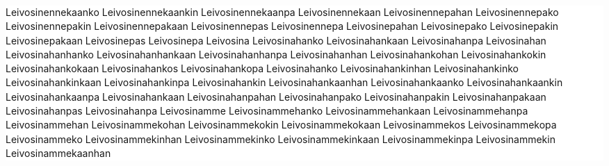Leivosinennekaanko
Leivosinennekaankin
Leivosinennekaanpa
Leivosinennekaan
Leivosinennepahan
Leivosinennepako
Leivosinennepakin
Leivosinennepakaan
Leivosinennepas
Leivosinennepa
Leivosinepahan
Leivosinepako
Leivosinepakin
Leivosinepakaan
Leivosinepas
Leivosinepa
Leivosina
Leivosinahanko
Leivosinahankaan
Leivosinahanpa
Leivosinahan
Leivosinahanhanko
Leivosinahanhankaan
Leivosinahanhanpa
Leivosinahanhan
Leivosinahankohan
Leivosinahankokin
Leivosinahankokaan
Leivosinahankos
Leivosinahankopa
Leivosinahanko
Leivosinahankinhan
Leivosinahankinko
Leivosinahankinkaan
Leivosinahankinpa
Leivosinahankin
Leivosinahankaanhan
Leivosinahankaanko
Leivosinahankaankin
Leivosinahankaanpa
Leivosinahankaan
Leivosinahanpahan
Leivosinahanpako
Leivosinahanpakin
Leivosinahanpakaan
Leivosinahanpas
Leivosinahanpa
Leivosinamme
Leivosinammehanko
Leivosinammehankaan
Leivosinammehanpa
Leivosinammehan
Leivosinammekohan
Leivosinammekokin
Leivosinammekokaan
Leivosinammekos
Leivosinammekopa
Leivosinammeko
Leivosinammekinhan
Leivosinammekinko
Leivosinammekinkaan
Leivosinammekinpa
Leivosinammekin
Leivosinammekaanhan